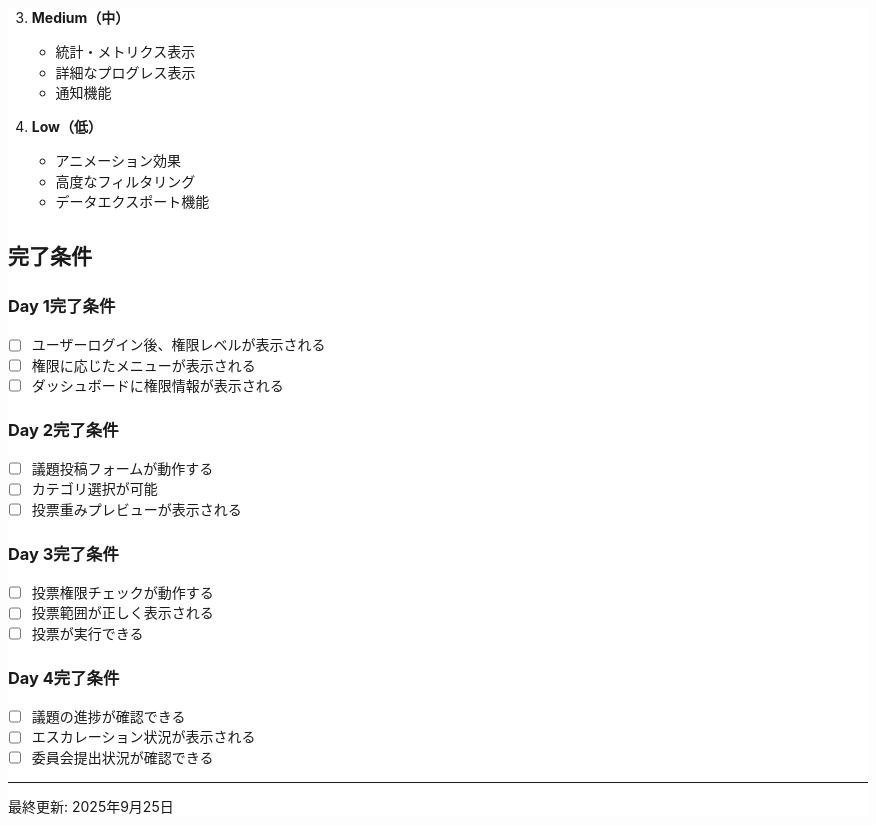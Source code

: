 3. **Medium（中）**
   - 統計・メトリクス表示
   - 詳細なプログレス表示
   - 通知機能

4. **Low（低）**
   - アニメーション効果
   - 高度なフィルタリング
   - データエクスポート機能

## 完了条件

### Day 1完了条件
- [ ] ユーザーログイン後、権限レベルが表示される
- [ ] 権限に応じたメニューが表示される
- [ ] ダッシュボードに権限情報が表示される

### Day 2完了条件
- [ ] 議題投稿フォームが動作する
- [ ] カテゴリ選択が可能
- [ ] 投票重みプレビューが表示される

### Day 3完了条件
- [ ] 投票権限チェックが動作する
- [ ] 投票範囲が正しく表示される
- [ ] 投票が実行できる

### Day 4完了条件
- [ ] 議題の進捗が確認できる
- [ ] エスカレーション状況が表示される
- [ ] 委員会提出状況が確認できる

---
最終更新: 2025年9月25日